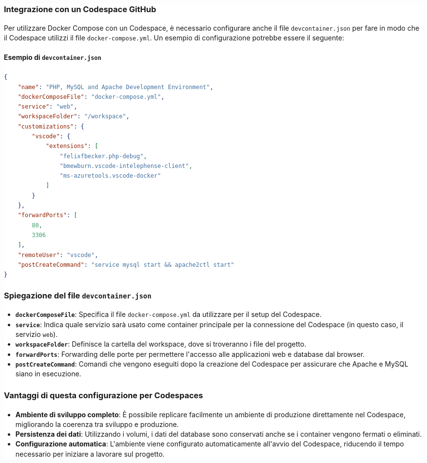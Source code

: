 ### Integrazione con un Codespace GitHub

Per utilizzare Docker Compose con un Codespace, è necessario configurare anche il file `devcontainer.json` per fare in modo che il Codespace utilizzi il file `docker-compose.yml`. Un esempio di configurazione potrebbe essere il seguente:

#### Esempio di `devcontainer.json`
```json
{
    "name": "PHP, MySQL and Apache Development Environment",
    "dockerComposeFile": "docker-compose.yml",
    "service": "web",
    "workspaceFolder": "/workspace",
    "customizations": {
        "vscode": {
            "extensions": [
                "felixfbecker.php-debug",
                "bmewburn.vscode-intelephense-client",
                "ms-azuretools.vscode-docker"
            ]
        }
    },
    "forwardPorts": [
        80,
        3306
    ],
    "remoteUser": "vscode",
    "postCreateCommand": "service mysql start && apache2ctl start"
}
```

### Spiegazione del file `devcontainer.json`
- **`dockerComposeFile`**: Specifica il file `docker-compose.yml` da utilizzare per il setup del Codespace.
- **`service`**: Indica quale servizio sarà usato come container principale per la connessione del Codespace (in questo caso, il servizio `web`).
- **`workspaceFolder`**: Definisce la cartella del workspace, dove si troveranno i file del progetto.
- **`forwardPorts`**: Forwarding delle porte per permettere l'accesso alle applicazioni web e database dal browser.
- **`postCreateCommand`**: Comandi che vengono eseguiti dopo la creazione del Codespace per assicurare che Apache e MySQL siano in esecuzione.

### Vantaggi di questa configurazione per Codespaces
- **Ambiente di sviluppo completo**: È possibile replicare facilmente un ambiente di produzione direttamente nel Codespace, migliorando la coerenza tra sviluppo e produzione.
- **Persistenza dei dati**: Utilizzando i volumi, i dati del database sono conservati anche se i container vengono fermati o eliminati.
- **Configurazione automatica**: L'ambiente viene configurato automaticamente all'avvio del Codespace, riducendo il tempo necessario per iniziare a lavorare sul progetto.
